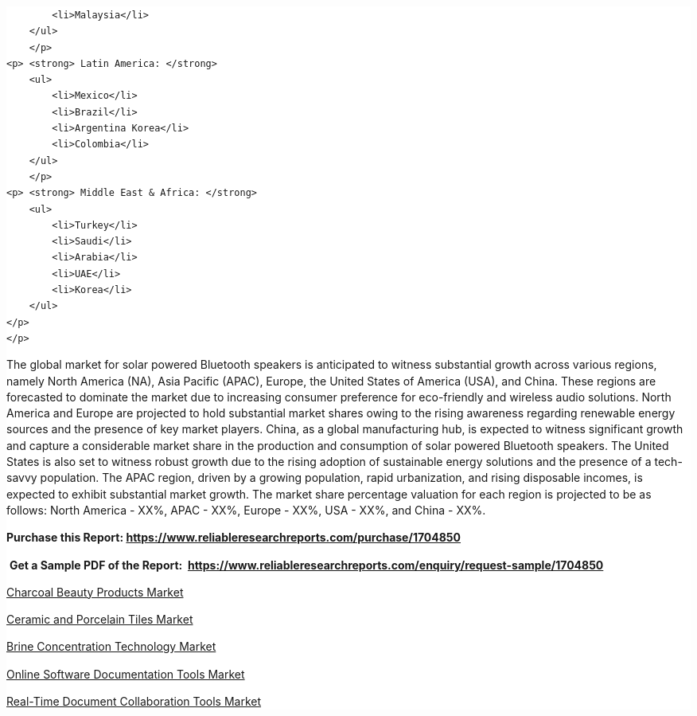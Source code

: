             <li>Malaysia</li>
        </ul>
        </p> 
    <p> <strong> Latin America: </strong>
        <ul>
            <li>Mexico</li>
            <li>Brazil</li>
            <li>Argentina Korea</li>
            <li>Colombia</li>
        </ul>
        </p> 
    <p> <strong> Middle East & Africa: </strong>
        <ul>
            <li>Turkey</li>
            <li>Saudi</li>
            <li>Arabia</li>
            <li>UAE</li>
            <li>Korea</li>
        </ul>
    </p>
    </p>
<p><p>The global market for solar powered Bluetooth speakers is anticipated to witness substantial growth across various regions, namely North America (NA), Asia Pacific (APAC), Europe, the United States of America (USA), and China. These regions are forecasted to dominate the market due to increasing consumer preference for eco-friendly and wireless audio solutions. North America and Europe are projected to hold substantial market shares owing to the rising awareness regarding renewable energy sources and the presence of key market players. China, as a global manufacturing hub, is expected to witness significant growth and capture a considerable market share in the production and consumption of solar powered Bluetooth speakers. The United States is also set to witness robust growth due to the rising adoption of sustainable energy solutions and the presence of a tech-savvy population. The APAC region, driven by a growing population, rapid urbanization, and rising disposable incomes, is expected to exhibit substantial market growth. The market share percentage valuation for each region is projected to be as follows: North America - XX%, APAC - XX%, Europe - XX%, USA - XX%, and China - XX%.</p></p>
<p><strong>Purchase this Report: <a href="https://www.reliableresearchreports.com/purchase/1704850">https://www.reliableresearchreports.com/purchase/1704850</a></strong></p>
<p>&nbsp;<strong>Get a Sample PDF of the Report:&nbsp;&nbsp;<a href="https://www.reliableresearchreports.com/enquiry/request-sample/1704850">https://www.reliableresearchreports.com/enquiry/request-sample/1704850</a></strong></p>
<p><strong></strong></p>
<p><p><a href="https://github.com/FassouRP/Market-Research-Report-List-1/blob/main/charcoal-beauty-products-market.md">Charcoal Beauty Products Market</a></p><p><a href="https://www.linkedin.com/pulse/ceramic-porcelain-tiles-market-size-share-amp-trends-kc0le/">Ceramic and Porcelain Tiles Market</a></p><p><a href="https://www.linkedin.com/pulse/brine-concentration-technology-market-share-amp-new-trends-xm1ge/">Brine Concentration Technology Market</a></p><p><a href="https://medium.com/@jailynpurdy1934/online-software-documentation-tools-market-share-evolution-and-market-growth-trends-2023-2030-6c023b5bd7dc">Online Software Documentation Tools Market</a></p><p><a href="https://medium.com/@germanbraun1929/analyzing-real-time-document-collaboration-tools-market-global-industry-perspective-and-forecast-45cbe00fef96">Real-Time Document Collaboration Tools Market</a></p></p>
